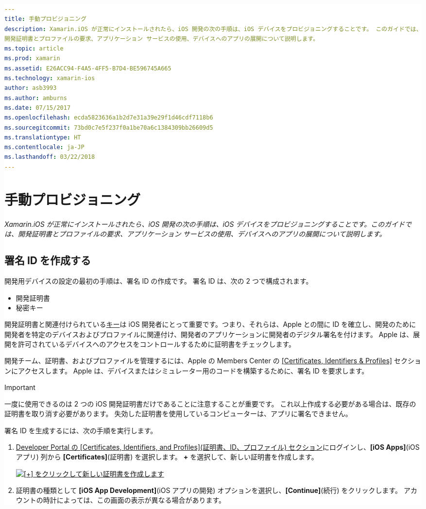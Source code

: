 ```yaml
---
title: 手動プロビジョニング
description: Xamarin.iOS が正常にインストールされたら、iOS 開発の次の手順は、iOS デバイスをプロビジョニングすることです。 このガイドでは、開発証明書とプロファイルの要求、アプリケーション サービスの使用、デバイスへのアプリの展開について説明します。
ms.topic: article
ms.prod: xamarin
ms.assetid: E26ACC94-F4A5-4FF5-B7D4-BE596745A665
ms.technology: xamarin-ios
author: asb3993
ms.author: amburns
ms.date: 07/15/2017
ms.openlocfilehash: ecda5823636a1b2d7e31a39e29f1d46cdf7118b6
ms.sourcegitcommit: 73bd0c7e5f237f0a1be70a6c1384309bb26609d5
ms.translationtype: HT
ms.contentlocale: ja-JP
ms.lasthandoff: 03/22/2018
---
```

# <a name="manual-provisioning"></a>手動プロビジョニング

_Xamarin.iOS が正常にインストールされたら、iOS 開発の次の手順は、iOS デバイスをプロビジョニングすることです。このガイドでは、開発証明書とプロファイルの要求、アプリケーション サービスの使用、デバイスへのアプリの展開について説明します。_

<a name="signingidentity" />

## <a name="creating-a-signing-identity"></a>署名 ID を作成する

開発用デバイスの設定の最初の手順は、署名 ID の作成です。 署名 ID は、次の 2 つで構成されます。

- 開発証明書
- 秘密キー

開発証明書と関連付けられている[キー](#keypairs)は iOS 開発者にとって重要です。つまり、それらは、Apple との間に ID を確立し、開発のために開発者を特定のデバイスおよびプロファイルに関連付け、開発者のアプリケーションに開発者のデジタル署名を付けます。 Apple は、展開を許可されているデバイスへのアクセスをコントロールするために証明書をチェックします。

開発チーム、証明書、およびプロファイルを管理するには、Apple の Members Center の [[Certificates, Identifiers & Profiles]](https://developer.apple.com/account/overview.action) セクションにアクセスします。 Apple は、デバイスまたはシミュレーター用のコードを構築するために、署名 ID を要求します。  

> [!IMPORTANT]
> 一度に使用できるのは 2 つの iOS 開発証明書だけであることに注意することが重要です。 これ以上作成する必要がある場合は、既存の証明書を取り消す必要があります。 失効した証明書を使用しているコンピューターは、アプリに署名できません。

署名 ID を生成するには、次の手順を実行します。

1. [Developer Portal の [Certificates, Identifiers, and Profiles]\(証明書、ID、プロファイル\) セクション](https://developer.apple.com/account/overview.action)にログインし、**[iOS Apps]**\(iOS アプリ\) 列から **[Certificates]**\(証明書\) を選択します。 **+** を選択して、新しい証明書を作成します。

    [![](manual-provisioning-images/cert-plus.png "[+] をクリックして新しい証明書を作成します")](manual-provisioning-images/cert-plus.png#lightbox)

2. 証明書の種類として **[iOS App Development]**\(iOS アプリの開発\) オプションを選択し、**[Continue]**\(続行\) をクリックします。 アカウントの時計によっては、この画面の表示が異なる場合があります。
